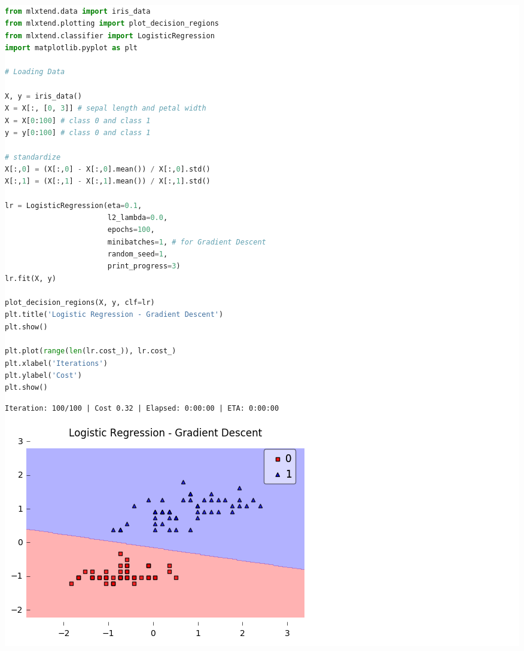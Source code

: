 
```python
from mlxtend.data import iris_data
from mlxtend.plotting import plot_decision_regions
from mlxtend.classifier import LogisticRegression
import matplotlib.pyplot as plt

# Loading Data

X, y = iris_data()
X = X[:, [0, 3]] # sepal length and petal width
X = X[0:100] # class 0 and class 1
y = y[0:100] # class 0 and class 1

# standardize
X[:,0] = (X[:,0] - X[:,0].mean()) / X[:,0].std()
X[:,1] = (X[:,1] - X[:,1].mean()) / X[:,1].std()

lr = LogisticRegression(eta=0.1, 
                        l2_lambda=0.0, 
                        epochs=100,
                        minibatches=1, # for Gradient Descent
                        random_seed=1,
                        print_progress=3)
lr.fit(X, y)

plot_decision_regions(X, y, clf=lr)
plt.title('Logistic Regression - Gradient Descent')
plt.show()

plt.plot(range(len(lr.cost_)), lr.cost_)
plt.xlabel('Iterations')
plt.ylabel('Cost')
plt.show()
```

    Iteration: 100/100 | Cost 0.32 | Elapsed: 0:00:00 | ETA: 0:00:00


![png](LogisticRegression_files/LogisticRegression_43_1.png)
